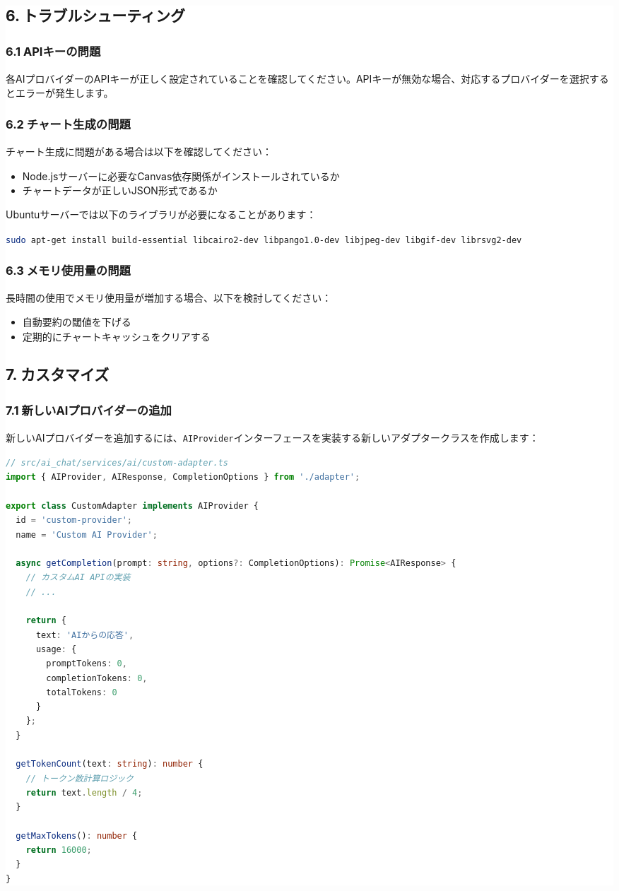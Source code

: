 ## 6. トラブルシューティング

### 6.1 APIキーの問題

各AIプロバイダーのAPIキーが正しく設定されていることを確認してください。APIキーが無効な場合、対応するプロバイダーを選択するとエラーが発生します。

### 6.2 チャート生成の問題

チャート生成に問題がある場合は以下を確認してください：

- Node.jsサーバーに必要なCanvas依存関係がインストールされているか
- チャートデータが正しいJSON形式であるか

Ubuntuサーバーでは以下のライブラリが必要になることがあります：

```bash
sudo apt-get install build-essential libcairo2-dev libpango1.0-dev libjpeg-dev libgif-dev librsvg2-dev
```

### 6.3 メモリ使用量の問題

長時間の使用でメモリ使用量が増加する場合、以下を検討してください：

- 自動要約の閾値を下げる
- 定期的にチャートキャッシュをクリアする

## 7. カスタマイズ

### 7.1 新しいAIプロバイダーの追加

新しいAIプロバイダーを追加するには、`AIProvider`インターフェースを実装する新しいアダプタークラスを作成します：

```typescript
// src/ai_chat/services/ai/custom-adapter.ts
import { AIProvider, AIResponse, CompletionOptions } from './adapter';

export class CustomAdapter implements AIProvider {
  id = 'custom-provider';
  name = 'Custom AI Provider';
  
  async getCompletion(prompt: string, options?: CompletionOptions): Promise<AIResponse> {
    // カスタムAI APIの実装
    // ...
    
    return {
      text: 'AIからの応答',
      usage: {
        promptTokens: 0,
        completionTokens: 0,
        totalTokens: 0
      }
    };
  }
  
  getTokenCount(text: string): number {
    // トークン数計算ロジック
    return text.length / 4;
  }
  
  getMaxTokens(): number {
    return 16000;
  }
}
```
